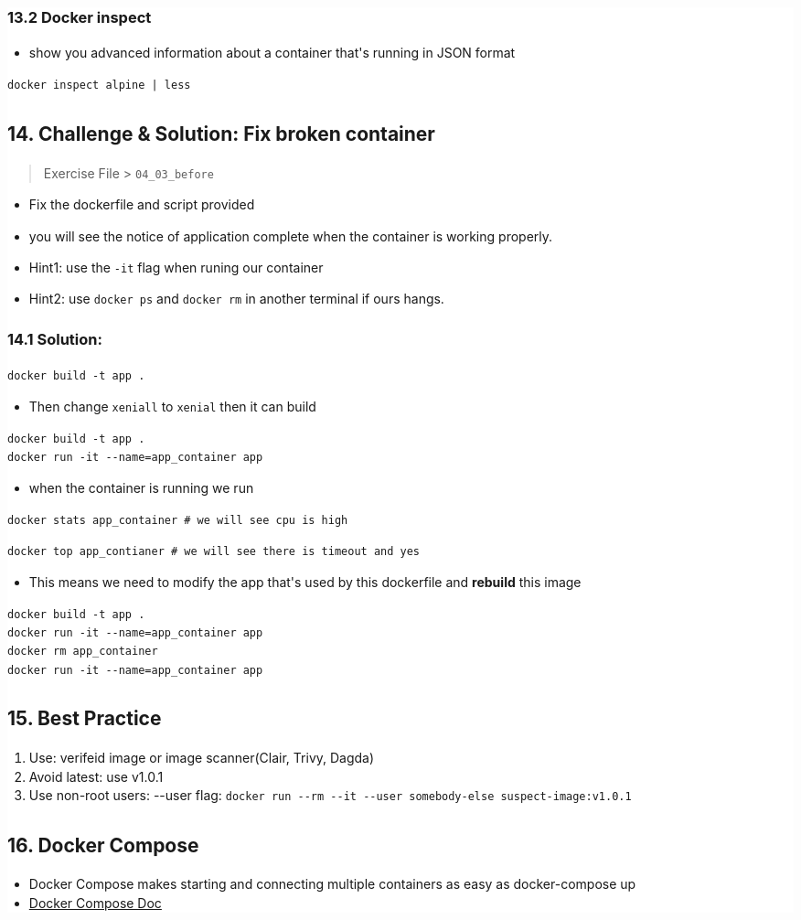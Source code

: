 ### 13.2 Docker inspect
- show you advanced information about a container that's running in JSON format
```
docker inspect alpine | less
```

## 14. Challenge & Solution: Fix broken container
> Exercise File > `04_03_before`

- Fix the dockerfile and script provided
- you will see the notice of application complete when the container is working properly.

- Hint1: use the `-it` flag when runing our container
- Hint2: use `docker ps` and `docker rm` in another terminal if ours hangs.

### 14.1 Solution:
```
docker build -t app .
```

- Then change `xeniall` to `xenial` then it can build

```
docker build -t app .
docker run -it --name=app_container app
```

- when the container is running we run 
```
docker stats app_container # we will see cpu is high
```

```
docker top app_contianer # we will see there is timeout and yes
```

- This means we need to modify the app that's used by this dockerfile and **rebuild** this image
```
docker build -t app .
docker run -it --name=app_container app
docker rm app_container
docker run -it --name=app_container app
```

## 15. Best Practice
1. Use: verifeid image or image scanner(Clair, Trivy, Dagda)
2. Avoid latest: use v1.0.1
3. Use non-root users: --user flag: `docker run --rm --it --user somebody-else suspect-image:v1.0.1`

## 16. Docker Compose
- Docker Compose makes starting and connecting multiple containers as easy as docker-compose up
- [Docker Compose Doc](https://docs.docker.com/compose)
